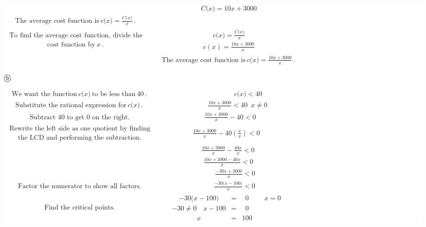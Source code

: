 <math xmlns="http://www.w3.org/1998/Math/MathML"><mrow><mtable> <mtr><mtd /><mtd /><mtd /><mtd columnalign="left"><mi>C</mi><mo stretchy="false">(</mo><mi>x</mi><mo stretchy="false">)</mo><mo>=</mo><mn>10</mn><mi>x</mi><mo>+</mo><mn>3000</mn></mtd></mtr> <mtr><mtd columnalign="left"><mtext>The average cost function is</mtext><mspace width="0.2em" /><mi>c</mi><mo stretchy="false">(</mo><mi>x</mi><mo stretchy="false">)</mo><mo>=</mo><mfrac><mrow><mi>C</mi><mo stretchy="false">(</mo><mi>x</mi><mo stretchy="false">)</mo></mrow><mi>x</mi></mfrac><mo>.</mo></mtd><mtd /><mtd /><mtd /></mtr> <mtr><mtd columnalign="left"><mtable><mtr><mtd columnalign="left"><mtext>To find the average cost function, divide the</mtext></mtd></mtr><mtr><mtd columnalign="left"><mtext>cost function by</mtext><mspace width="0.2em" /><mi>x</mi><mo>.</mo></mtd></mtr></mtable></mtd><mtd /><mtd /><mtd columnalign="left"><mtable><mtr><mtd columnalign="left"><mi>c</mi><mo stretchy="false">(</mo><mi>x</mi><mo stretchy="false">)</mo><mo>=</mo><mfrac><mrow><mi>C</mi><mo stretchy="false">(</mo><mi>x</mi><mo stretchy="false">)</mo></mrow><mi>x</mi></mfrac></mtd></mtr><mtr><mtd columnalign="left"><mi>c</mi><mrow><mo>(</mo><mi>x</mi><mo>)</mo></mrow><mo>=</mo><mfrac><mrow><mn>10</mn><mi>x</mi><mo>+</mo><mn>3000</mn></mrow><mi>x</mi></mfrac></mtd></mtr></mtable></mtd></mtr> <mtr><mtd /><mtd /><mtd /><mtd columnalign="left"><mtext>The average cost function is</mtext><mspace width="0.2em" /><mi>c</mi><mo stretchy="false">(</mo><mi>x</mi><mo stretchy="false">)</mo><mo>=</mo><mfrac><mrow><mn>10</mn><mi>x</mi><mo>+</mo><mn>3000</mn></mrow><mi>x</mi></mfrac><mo>.</mo></mtd></mtr></mtable></mrow></math>

<span class="token">ⓑ</span>

<math xmlns="http://www.w3.org/1998/Math/MathML"><mrow><mtable> <mtr><mtd columnalign="left"><mtext>We want the function</mtext><mspace width="0.2em" /><mi>c</mi><mo stretchy="false">(</mo><mi>x</mi><mo stretchy="false">)</mo><mspace width="0.2em" /><mtext>to be less than</mtext><mspace width="0.2em" /><mn>40</mn><mo>.</mo></mtd><mtd /><mtd /><mtd columnalign="left"><mspace width="6.4em" /><mi>c</mi><mo stretchy="false">(</mo><mi>x</mi><mo stretchy="false">)</mo><mo>&lt;</mo><mn>40</mn></mtd></mtr> <mtr><mtd columnalign="left"><mtext>Substitute the rational expression for</mtext><mspace width="0.2em" /><mi>c</mi><mo stretchy="false">(</mo><mi>x</mi><mo stretchy="false">)</mo><mo>.</mo></mtd><mtd /><mtd /><mtd columnalign="left"><mspace width="3.3em" /><mfrac><mrow><mn>10</mn><mi>x</mi><mo>+</mo><mn>3000</mn></mrow><mi>x</mi></mfrac><mo>&lt;</mo><mn>40</mn><mspace width="0.5em" /><mi>x</mi><mo>≠</mo><mn>0</mn></mtd></mtr> <mtr><mtd columnalign="left"><mtext>Subtract 40 to get 0 on the right.</mtext></mtd><mtd /><mtd /><mtd columnalign="left"><mspace width="1.11em" /><mfrac><mrow><mn>10</mn><mi>x</mi><mo>+</mo><mn>3000</mn></mrow><mi>x</mi></mfrac><mo>−</mo><mn>40</mn><mo>&lt;</mo><mn>0</mn></mtd></mtr> <mtr><mtd columnalign="left"><mtable><mtr><mtd columnalign="left"><mtext>Rewrite the left side as one quotient by finding</mtext></mtd></mtr><mtr><mtd columnalign="left"><mtext>the LCD and performing the subtraction.</mtext></mtd></mtr></mtable></mtd><mtd /><mtd /><mtd columnalign="left"><mfrac><mrow><mn>10</mn><mi>x</mi><mo>+</mo><mn>3000</mn></mrow><mi>x</mi></mfrac><mo>−</mo><mn>40</mn><mrow><mo>(</mo><mrow><mfrac><mi>x</mi><mi>x</mi></mfrac></mrow><mo>)</mo></mrow><mo>&lt;</mo><mn>0</mn></mtd></mtr> <mtr><mtd /><mtd /><mtd /><mtd columnalign="left"><mspace width="0.5em" /><mfrac><mrow><mn>10</mn><mi>x</mi><mo>+</mo><mn>3000</mn></mrow><mi>x</mi></mfrac><mo>−</mo><mfrac><mrow><mn>40</mn><mi>x</mi></mrow><mi>x</mi></mfrac><mo>&lt;</mo><mn>0</mn></mtd></mtr> <mtr><mtd /><mtd /><mtd /><mtd columnalign="left"><mspace width="0.6em" /><mfrac><mrow><mn>10</mn><mi>x</mi><mo>+</mo><mn>3000</mn><mo>−</mo><mn>40</mn><mi>x</mi></mrow><mi>x</mi></mfrac><mo>&lt;</mo><mn>0</mn></mtd></mtr> <mtr><mtd /><mtd /><mtd /><mtd columnalign="left"><mspace width="2.55em" /><mfrac><mrow><mn>−30</mn><mi>x</mi><mo>+</mo><mn>3000</mn></mrow><mi>x</mi></mfrac><mo>&lt;</mo><mn>0</mn></mtd></mtr> <mtr><mtd columnalign="left"><mtext>Factor the numerator to show all factors.</mtext></mtd><mtd /><mtd /><mtd columnalign="left"><mspace width="2.4em" /><mfrac><mrow><mn>−30</mn><mo stretchy="false">(</mo><mi>x</mi><mo>−</mo><mn>100</mn><mo stretchy="false">)</mo></mrow><mi>x</mi></mfrac><mo>&lt;</mo><mn>0</mn></mtd></mtr> <mtr><mtd columnalign="left"><mtext>Find the critical points.</mtext></mtd><mtd /><mtd /><mtd columnalign="left"><mtable><mtr><mtd columnalign="right"><mo>−</mo><mn>30</mn><mo stretchy="false">(</mo><mi>x</mi><mo>−</mo><mn>100</mn><mo stretchy="false">)</mo></mtd><mtd columnalign="left"><mo>=</mo></mtd><mtd columnalign="left"><mn>0</mn></mtd><mtd columnalign="left"><mspace width="1em" /><mi>x</mi><mo>=</mo><mn>0</mn></mtd></mtr><mtr><mtd columnalign="right"><mo>−</mo><mn>30</mn><mo>≠</mo><mn>0</mn><mspace width="1em" /><mi>x</mi><mo>−</mo><mn>100</mn></mtd><mtd columnalign="left"><mo>=</mo></mtd><mtd columnalign="left"><mn>0</mn></mtd><mtd /></mtr><mtr><mtd columnalign="right"><mi>x</mi></mtd><mtd columnalign="left"><mo>=</mo></mtd><mtd columnalign="left"><mn>100</mn></mtd><mtd /></mtr></mtable></mtd></mtr></mtable></mrow></math>
